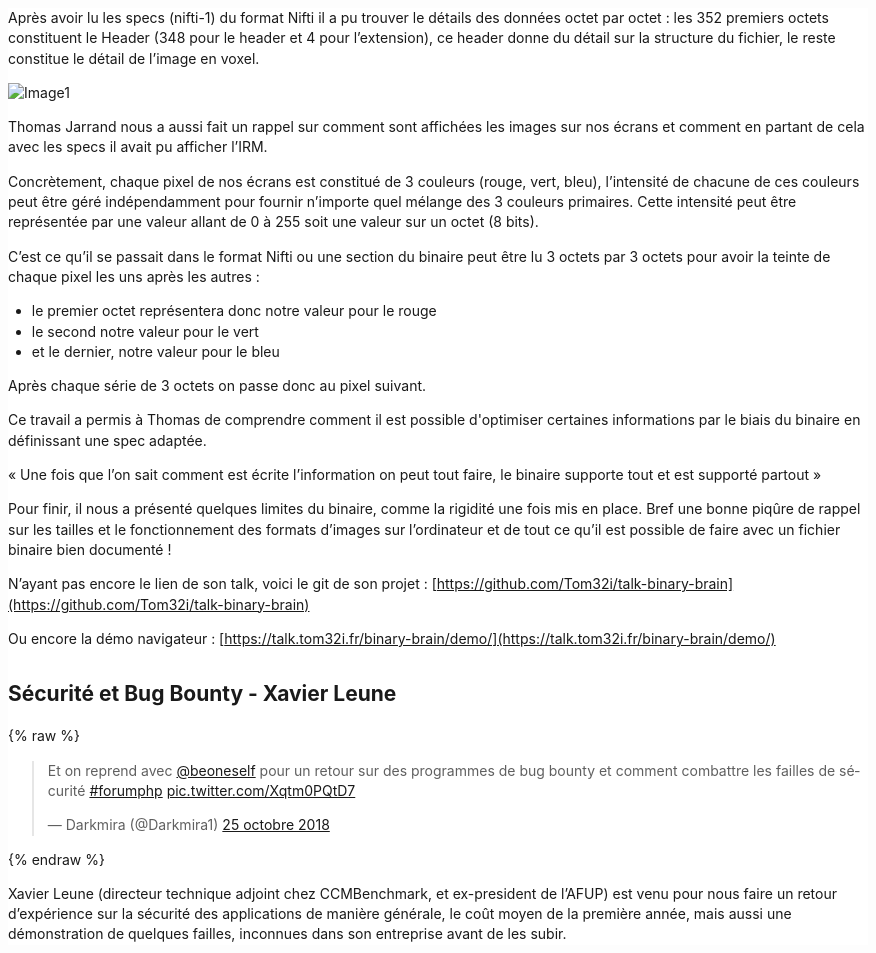 Après avoir lu les specs (nifti-1) du format Nifti il a pu trouver le détails des données octet par octet : 
les 352 premiers octets constituent le Header (348 pour le header et 4 pour l’extension), ce header donne du détail sur la structure du fichier, le reste constitue le détail de l’image en voxel.  

![Image1]({{site.baseurl}}/assets/2018-11-22-retour-sur-le-php-forum-2018/Image1.png)

Thomas Jarrand nous a aussi fait un rappel sur comment sont affichées les images sur nos écrans et comment en partant de cela avec les specs il avait pu afficher l’IRM. 

Concrètement, chaque pixel de nos écrans est constitué de 3 couleurs (rouge, vert, bleu), l’intensité de chacune de ces couleurs peut être géré indépendamment pour fournir n’importe quel mélange des 3 couleurs primaires. Cette intensité peut être représentée par une valeur allant de 0 à 255 soit une valeur sur un octet (8 bits).

C’est ce qu’il se passait dans le format Nifti ou une section du binaire peut être lu 3 octets par 3 octets pour avoir la teinte de chaque pixel les uns après les autres : 
- le premier octet représentera donc notre valeur pour le rouge
- le second notre valeur pour le vert 
- et le dernier, notre valeur pour le bleu

Après chaque série de 3 octets on passe donc au pixel suivant.

Ce travail a permis à Thomas de comprendre comment il est possible d'optimiser certaines informations par le biais du binaire en définissant une spec adaptée. 

« Une fois que l’on sait comment est écrite l’information on peut tout faire, le binaire supporte tout et est supporté partout » 

Pour finir, il nous a présenté quelques limites du binaire, comme la rigidité une fois mis en place. Bref une bonne piqûre de rappel sur les tailles et le fonctionnement des formats d’images sur l’ordinateur et de tout ce qu’il est possible de faire avec un fichier binaire bien documenté ! 

N’ayant pas encore le lien de son talk, voici le git de son projet : 
[https://github.com/Tom32i/talk-binary-brain](https://github.com/Tom32i/talk-binary-brain)

Ou encore la démo navigateur : 
[https://talk.tom32i.fr/binary-brain/demo/](https://talk.tom32i.fr/binary-brain/demo/)

## Sécurité et Bug Bounty - Xavier Leune  

{% raw %}
<blockquote class="twitter-tweet" data-lang="fr"><p lang="fr" dir="ltr">Et on reprend avec <a href="https://twitter.com/beoneself?ref_src=twsrc%5Etfw">@beoneself</a> pour un retour sur des programmes de bug bounty et comment combattre les failles de sécurité <a href="https://twitter.com/hashtag/forumphp?src=hash&amp;ref_src=twsrc%5Etfw">#forumphp</a> <a href="https://t.co/Xqtm0PQtD7">pic.twitter.com/Xqtm0PQtD7</a></p>&mdash; Darkmira (@Darkmira1) <a href="https://twitter.com/Darkmira1/status/1055465744316710912?ref_src=twsrc%5Etfw">25 octobre 2018</a></blockquote>
<script async src="https://platform.twitter.com/widgets.js" charset="utf-8"></script>
{% endraw %}

Xavier Leune (directeur technique adjoint chez CCMBenchmark, et ex-president de l’AFUP) est venu pour nous faire un retour d’expérience sur la sécurité des applications de manière générale, le coût moyen de la première année, mais aussi une démonstration de quelques failles, inconnues dans son entreprise avant de les subir.
